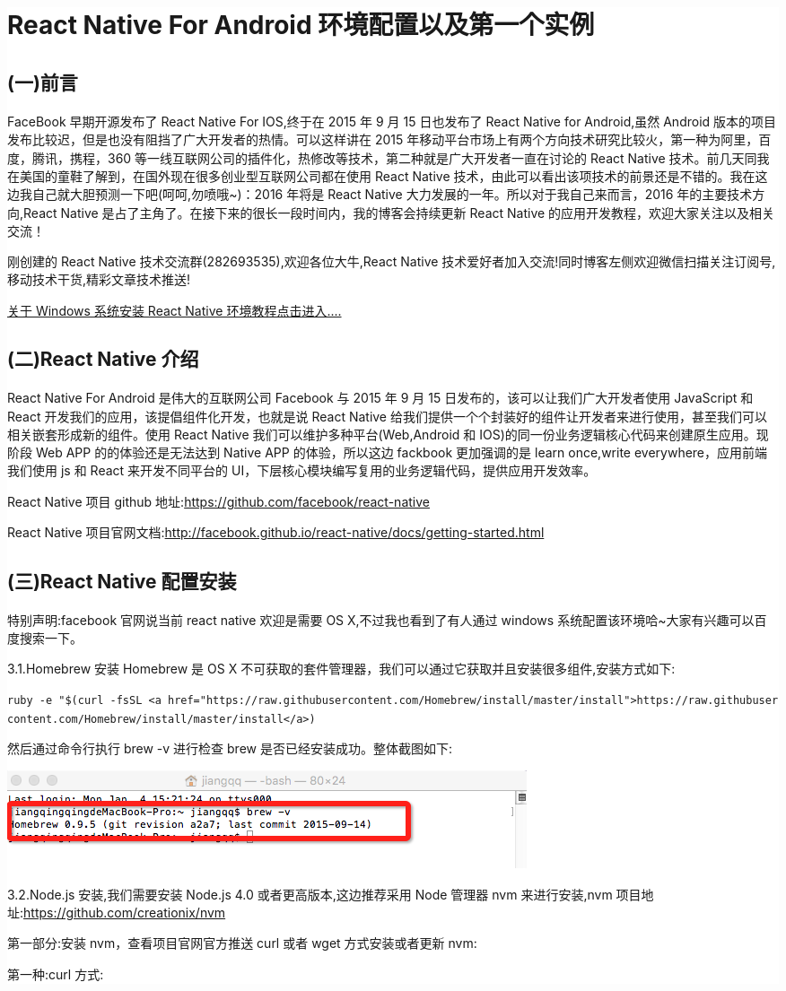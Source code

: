 # React Native For Android 环境配置以及第一个实例

## (一)前言
FaceBook 早期开源发布了 React Native For IOS,终于在 2015 年 9 月 15 日也发布了 React Native for Android,虽然 Android 版本的项目发布比较迟，但是也没有阻挡了广大开发者的热情。可以这样讲在 2015 年移动平台市场上有两个方向技术研究比较火，第一种为阿里，百度，腾讯，携程，360 等一线互联网公司的插件化，热修改等技术，第二种就是广大开发者一直在讨论的 React Native 技术。前几天同我在美国的童鞋了解到，在国外现在很多创业型互联网公司都在使用 React Native 技术，由此可以看出该项技术的前景还是不错的。我在这边我自己就大胆预测一下吧(呵呵,勿喷哦~)：2016 年将是 React Native 大力发展的一年。所以对于我自己来而言，2016 年的主要技术方向,React Native 是占了主角了。在接下来的很长一段时间内，我的博客会持续更新 React Native 的应用开发教程，欢迎大家关注以及相关交流！

刚创建的 React Native 技术交流群(282693535),欢迎各位大牛,React Native 技术爱好者加入交流!同时博客左侧欢迎微信扫描关注订阅号,移动技术干货,精彩文章技术推送!

[关于 Windows 系统安装 React Native 环境教程点击进入....](http://www.lcode.org/%e5%8f%b2%e4%b8%8a%e6%9c%80%e8%af%a6%e7%bb%86windows%e7%89%88%e6%9c%ac%e6%90%ad%e5%bb%ba%e5%ae%89%e8%a3%85react-native%e7%8e%af%e5%a2%83%e9%85%8d%e7%bd%ae/)

## (二)React Native 介绍
React Native  For Android 是伟大的互联网公司 Facebook 与 2015 年 9 月 15 日发布的，该可以让我们广大开发者使用 JavaScript 和 React 开发我们的应用，该提倡组件化开发，也就是说 React Native 给我们提供一个个封装好的组件让开发者来进行使用，甚至我们可以相关嵌套形成新的组件。使用 React Native 我们可以维护多种平台(Web,Android 和 IOS)的同一份业务逻辑核心代码来创建原生应用。现阶段 Web APP 的的体验还是无法达到 Native APP 的体验，所以这边 fackbook 更加强调的是 learn once,write everywhere，应用前端我们使用 js 和 React 来开发不同平台的 UI，下层核心模块编写复用的业务逻辑代码，提供应用开发效率。

React Native 项目 github 地址:https://github.com/facebook/react-native

React Native 项目官网文档:http://facebook.github.io/react-native/docs/getting-started.html

## (三)React Native 配置安装
特别声明:facebook 官网说当前 react native 欢迎是需要 OS X,不过我也看到了有人通过 windows 系统配置该环境哈~大家有兴趣可以百度搜索一下。

3.1.Homebrew 安装
Homebrew 是 OS X 不可获取的套件管理器，我们可以通过它获取并且安装很多组件,安装方式如下:

```
ruby -e "$(curl -fsSL <a href="https://raw.githubusercontent.com/Homebrew/install/master/install">https://raw.githubusercontent.com/Homebrew/install/master/install</a>)
```

然后通过命令行执行 brew -v 进行检查 brew 是否已经安装成功。整体截图如下:

![](images/1.png)

3.2.Node.js 安装,我们需要安装 Node.js 4.0 或者更高版本,这边推荐采用 Node 管理器 nvm 来进行安装,nvm 项目地址:https://github.com/creationix/nvm

第一部分:安装 nvm，查看项目官网官方推送 curl 或者 wget 方式安装或者更新 nvm:

第一种:curl 方式:
